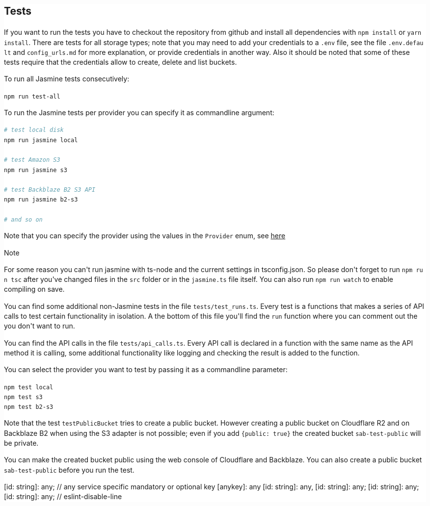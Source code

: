 ## Tests

If you want to run the tests you have to checkout the repository from github and install all dependencies with `npm install` or `yarn install`. There are tests for all storage types; note that you may need to add your credentials to a `.env` file, see the file `.env.default` and `config_urls.md` for more explanation, or provide credentials in another way. Also it should be noted that some of these tests require that the credentials allow to create, delete and list buckets.

To run all Jasmine tests consecutively:

```bash
npm run test-all
```

To run the Jasmine tests per provider you can specify it as commandline argument:

```bash
# test local disk
npm run jasmine local

# test Amazon S3
npm run jasmine s3

# test Backblaze B2 S3 API
npm run jasmine b2-s3

# and so on
```

Note that you can specify the provider using the values in the `Provider` enum, see [here](README.md#instantiate-a-storage)

>[!NOTE]
>For some reason you can't run jasmine with ts-node and the current settings in tsconfig.json. So please don't forget to run `npm run tsc` after you've changed files in the `src` folder or in the `jasmine.ts` file itself. You can also run `npm run watch` to enable compiling on save.

You can find some additional non-Jasmine tests in the file `tests/test_runs.ts`. Every test is a functions that makes a series of API calls to test certain functionality in isolation. A the bottom of this file you'll find the `run` function where you can comment out the  you don't want to run.

You can find the API calls in the file `tests/api_calls.ts`. Every API call is declared in a function with the same name as the API method it is calling, some additional functionality like logging and checking the result is added to the function.

You can select the provider you want to test by passing it as a commandline parameter:
```bash
npm test local
npm test s3
npm test b2-s3
```

Note that the test `testPublicBucket` tries to create a public bucket. However creating a public bucket on Cloudflare R2 and on Backblaze B2 when using the S3 adapter is not possible; even if you add `{public: true}` the created bucket  `sab-test-public` will be private.

You can make the created bucket public using the web console of Cloudflare and Backblaze. You can also create a public bucket `sab-test-public` before you run the test.


  [id: string]: any; // any service specific mandatory or optional key
  [anykey]: any
  [id: string]: any,
  [id: string]: any;
  [id: string]: any; 
  [id: string]: any; // eslint-disable-line